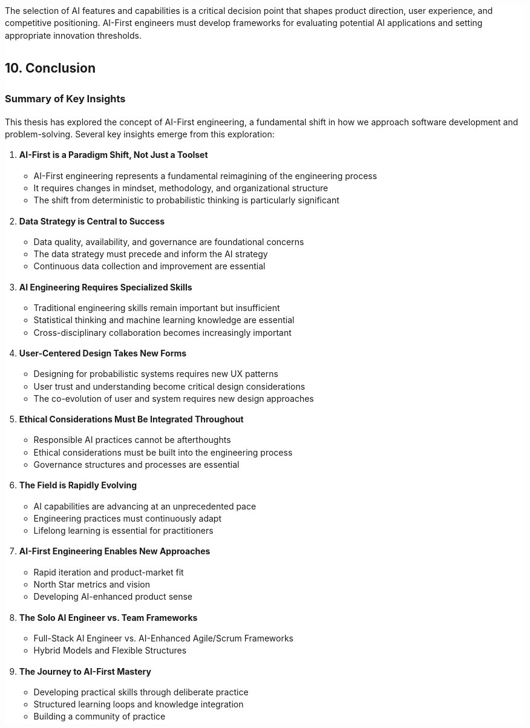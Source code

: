 The selection of AI features and capabilities is a critical decision point that shapes product direction, user experience, and competitive positioning. AI-First engineers must develop frameworks for evaluating potential AI applications and setting appropriate innovation thresholds.

## 10. Conclusion

### Summary of Key Insights

This thesis has explored the concept of AI-First engineering, a fundamental shift in how we approach software development and problem-solving. Several key insights emerge from this exploration:

1. **AI-First is a Paradigm Shift, Not Just a Toolset**
   - AI-First engineering represents a fundamental reimagining of the engineering process
   - It requires changes in mindset, methodology, and organizational structure
   - The shift from deterministic to probabilistic thinking is particularly significant

2. **Data Strategy is Central to Success**
   - Data quality, availability, and governance are foundational concerns
   - The data strategy must precede and inform the AI strategy
   - Continuous data collection and improvement are essential

3. **AI Engineering Requires Specialized Skills**
   - Traditional engineering skills remain important but insufficient
   - Statistical thinking and machine learning knowledge are essential
   - Cross-disciplinary collaboration becomes increasingly important

4. **User-Centered Design Takes New Forms**
   - Designing for probabilistic systems requires new UX patterns
   - User trust and understanding become critical design considerations
   - The co-evolution of user and system requires new design approaches

5. **Ethical Considerations Must Be Integrated Throughout**
   - Responsible AI practices cannot be afterthoughts
   - Ethical considerations must be built into the engineering process
   - Governance structures and processes are essential

6. **The Field is Rapidly Evolving**
   - AI capabilities are advancing at an unprecedented pace
   - Engineering practices must continuously adapt
   - Lifelong learning is essential for practitioners

7. **AI-First Engineering Enables New Approaches**
   - Rapid iteration and product-market fit
   - North Star metrics and vision
   - Developing AI-enhanced product sense

8. **The Solo AI Engineer vs. Team Frameworks**
   - Full-Stack AI Engineer vs. AI-Enhanced Agile/Scrum Frameworks
   - Hybrid Models and Flexible Structures

9. **The Journey to AI-First Mastery**
   - Developing practical skills through deliberate practice
   - Structured learning loops and knowledge integration
   - Building a community of practice
